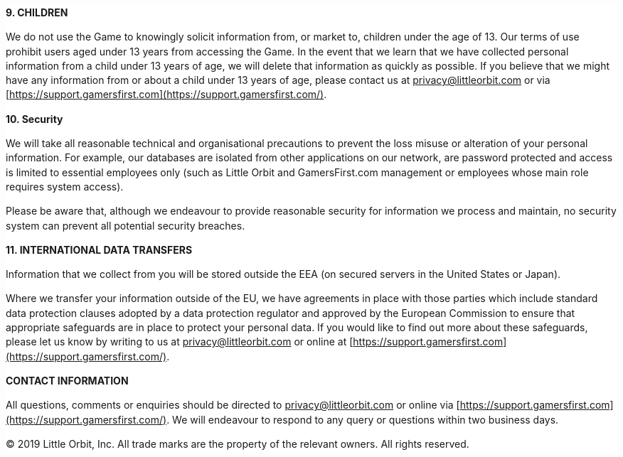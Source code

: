 **9\. CHILDREN**

We do not use the Game to knowingly solicit information from, or market to, children under the age of 13. Our terms of use prohibit users aged under 13 years from accessing the Game. In the event that we learn that we have collected personal information from a child under 13 years of age, we will delete that information as quickly as possible. If you believe that we might have any information from or about a child under 13 years of age, please contact us at [privacy@littleorbit.com](mailto:privacy@littleorbit.com) or via [https://support.gamersfirst.com](https://support.gamersfirst.com/).

**10\. Security**

We will take all reasonable technical and organisational precautions to prevent the loss misuse or alteration of your personal information. For example, our databases are isolated from other applications on our network, are password protected and access is limited to essential employees only (such as Little Orbit and GamersFirst.com management or employees whose main role requires system access).

Please be aware that, although we endeavour to provide reasonable security for information we process and maintain, no security system can prevent all potential security breaches.

**11\. INTERNATIONAL DATA TRANSFERS**

Information that we collect from you will be stored outside the EEA (on secured servers in the United States or Japan).

Where we transfer your information outside of the EU, we have agreements in place with those parties which include standard data protection clauses adopted by a data protection regulator and approved by the European Commission to ensure that appropriate safeguards are in place to protect your personal data. If you would like to find out more about these safeguards, please let us know by writing to us at [privacy@littleorbit.com](mailto:privacy@littleorbit.com) or online at [https://support.gamersfirst.com](https://support.gamersfirst.com/).

**CONTACT INFORMATION**

All questions, comments or enquiries should be directed to [privacy@littleorbit.com](mailto:privacy@littleorbit.com) or online via [https://support.gamersfirst.com](https://support.gamersfirst.com/). We will endeavour to respond to any query or questions within two business days.

© 2019 Little Orbit, Inc. All trade marks are the property of the relevant owners. All rights reserved.
